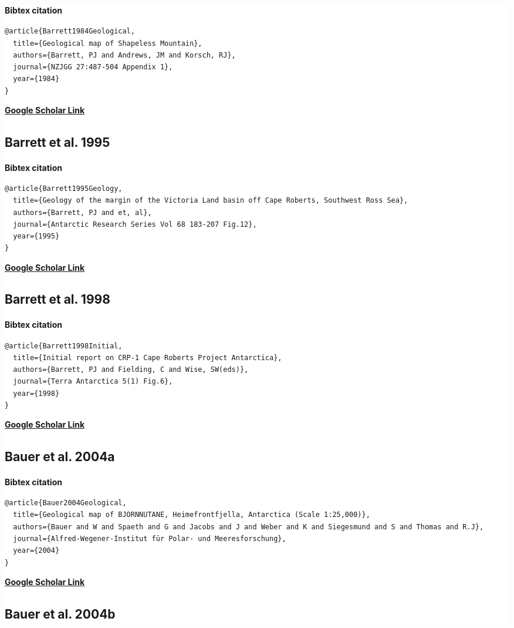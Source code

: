 **Bibtex citation**

```
@article{Barrett1984Geological,
  title={Geological map of Shapeless Mountain},
  authors={Barrett, PJ and Andrews, JM and Korsch, RJ},
  journal={NZJGG 27:487-504 Appendix 1},
  year={1984}
}
```  
**[Google Scholar Link](https://scholar.google.com/scholar?q=Geological%20map%20of%20Shapeless%20Mountain%20Barrett%20P.J.,%20Andrews%20J.M.,%20Korsch%20R.J.%201984)**
## Barrett et al. 1995
  
**Bibtex citation**

```
@article{Barrett1995Geology,
  title={Geology of the margin of the Victoria Land basin off Cape Roberts, Southwest Ross Sea},
  authors={Barrett, PJ and et, al},
  journal={Antarctic Research Series Vol 68 183-207 Fig.12},
  year={1995}
}
```  
**[Google Scholar Link](https://scholar.google.com/scholar?q=Geology%20of%20the%20margin%20of%20the%20Victoria%20Land%20basin%20off%20Cape%20Roberts,%20Southwest%20Ross%20Sea%20Barrett%20P.J.%20et%20al.%20in%20Cooper%20A.K.%20et%20al.%20(eds)%201995)**
## Barrett et al. 1998
  
**Bibtex citation**

```
@article{Barrett1998Initial,
  title={Initial report on CRP-1 Cape Roberts Project Antarctica},
  authors={Barrett, PJ and Fielding, C and Wise, SW(eds)},
  journal={Terra Antarctica 5(1) Fig.6},
  year={1998}
}
```  
**[Google Scholar Link](https://scholar.google.com/scholar?q=Initial%20report%20on%20CRP-1%20Cape%20Roberts%20Project%20Antarctica%20Barrett%20P.J.,%20Fielding%20C.,%20Wise%20S.W.%20(eds)%201998)**
## Bauer et al. 2004a
  
**Bibtex citation**

```
@article{Bauer2004Geological,
  title={Geological map of BJORNNUTANE, Heimefrontfjella, Antarctica (Scale 1:25,000)},
  authors={Bauer and W and Spaeth and G and Jacobs and J and Weber and K and Siegesmund and S and Thomas and R.J},
  journal={Alfred-Wegener-Institut für Polar- und Meeresforschung},
  year={2004}
}
```  
**[Google Scholar Link](https://scholar.google.com/scholar?q=Geological%20map%20of%20BJORNNUTANE,%20Heimefrontfjella,%20Antarctica%20(Scale%201:25,000)%20Bauer,%20W.,%20Spaeth,%20G.,%20Jacobs,%20J.,%20Weber,%20K.,%20Siegesmund,%20S.,%20Thomas,%20R.J.%202004)**
## Bauer et al. 2004b
  